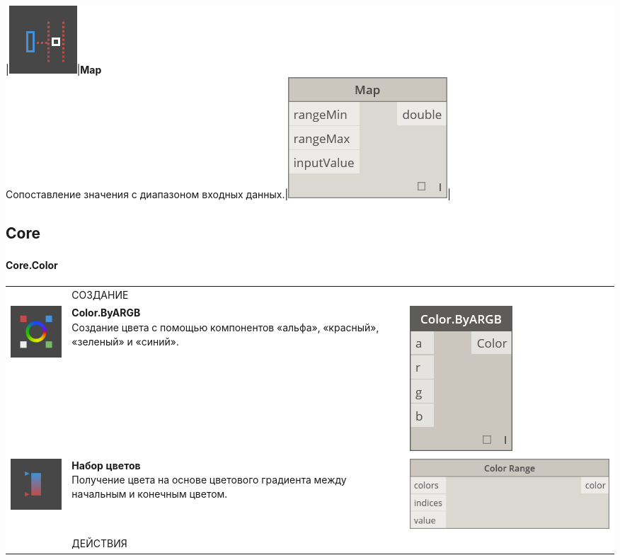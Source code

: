 |![ИЗОБ](images/A-2/Map.Large.png)|**Map**<br>Сопоставление значения с диапазоном входных данных.|![ИЗОБ](images/nodes/Map.png)|

## Core

#### Core.Color

||||
| -- | -- | -- |
||СОЗДАНИЕ||
|![ИЗОБ](images/A-2/DSCore.Color.ByARGB.Large.png)|**Color.ByARGB**<br>Создание цвета с помощью компонентов «альфа», «красный», «зеленый» и «синий».|![ИЗОБ](images/nodes/Color.ByARGB.png)|
|![ИЗОБ](images/A-2/DSCoreNodesUI.ColorRange.Large.png)|**Набор цветов**<br>Получение цвета на основе цветового градиента между начальным и конечным цветом.|![ИЗОБ](images/nodes/ColorRange.png)|
||ДЕЙСТВИЯ||